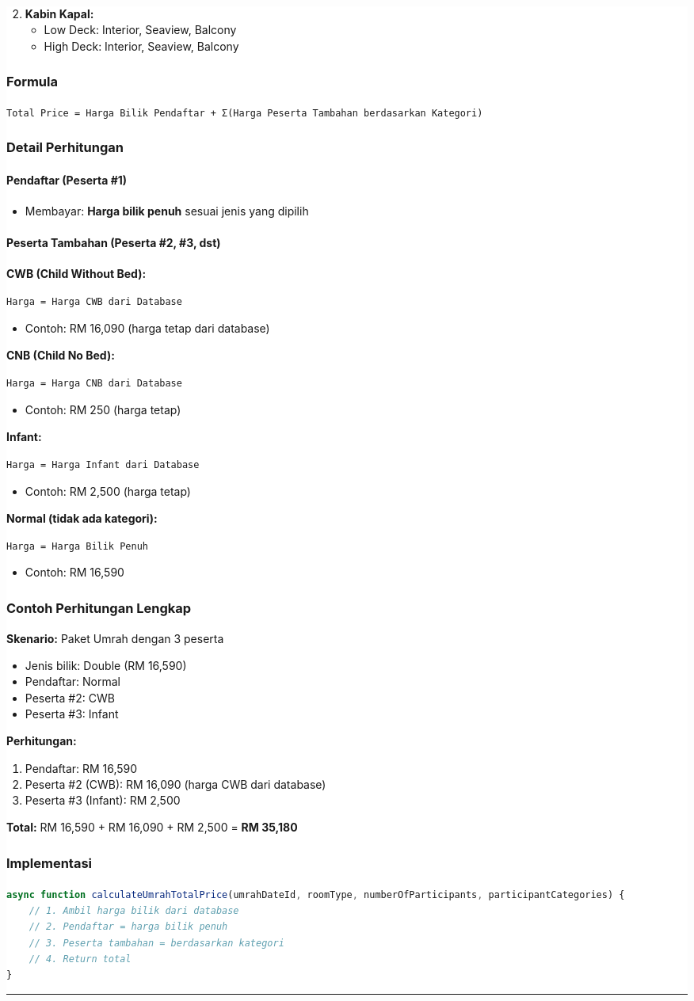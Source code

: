 2. **Kabin Kapal:**
   - Low Deck: Interior, Seaview, Balcony
   - High Deck: Interior, Seaview, Balcony

### Formula
```
Total Price = Harga Bilik Pendaftar + Σ(Harga Peserta Tambahan berdasarkan Kategori)
```

### Detail Perhitungan

#### Pendaftar (Peserta #1)
- Membayar: **Harga bilik penuh** sesuai jenis yang dipilih

#### Peserta Tambahan (Peserta #2, #3, dst)

**CWB (Child Without Bed):**
```
Harga = Harga CWB dari Database
```
- Contoh: RM 16,090 (harga tetap dari database)

**CNB (Child No Bed):**
```
Harga = Harga CNB dari Database
```
- Contoh: RM 250 (harga tetap)

**Infant:**
```
Harga = Harga Infant dari Database
```
- Contoh: RM 2,500 (harga tetap)

**Normal (tidak ada kategori):**
```
Harga = Harga Bilik Penuh
```
- Contoh: RM 16,590

### Contoh Perhitungan Lengkap

**Skenario:** Paket Umrah dengan 3 peserta
- Jenis bilik: Double (RM 16,590)
- Pendaftar: Normal
- Peserta #2: CWB
- Peserta #3: Infant

**Perhitungan:**
1. Pendaftar: RM 16,590
2. Peserta #2 (CWB): RM 16,090 (harga CWB dari database)
3. Peserta #3 (Infant): RM 2,500

**Total:** RM 16,590 + RM 16,090 + RM 2,500 = **RM 35,180**

### Implementasi
```javascript
async function calculateUmrahTotalPrice(umrahDateId, roomType, numberOfParticipants, participantCategories) {
    // 1. Ambil harga bilik dari database
    // 2. Pendaftar = harga bilik penuh
    // 3. Peserta tambahan = berdasarkan kategori
    // 4. Return total
}
```

---